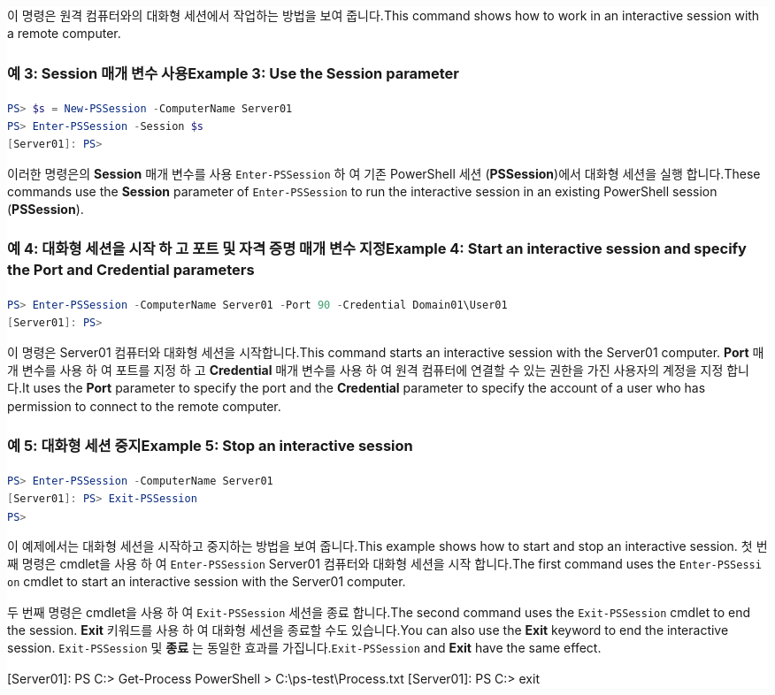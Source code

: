 <span data-ttu-id="1926f-141">이 명령은 원격 컴퓨터와의 대화형 세션에서 작업하는 방법을 보여 줍니다.</span><span class="sxs-lookup"><span data-stu-id="1926f-141">This command shows how to work in an interactive session with a remote computer.</span></span>

### <span data-ttu-id="1926f-142">예 3: Session 매개 변수 사용</span><span class="sxs-lookup"><span data-stu-id="1926f-142">Example 3: Use the Session parameter</span></span>

```powershell
PS> $s = New-PSSession -ComputerName Server01
PS> Enter-PSSession -Session $s
[Server01]: PS>
```

<span data-ttu-id="1926f-143">이러한 명령은의 **Session** 매개 변수를 사용 `Enter-PSSession` 하 여 기존 PowerShell 세션 (**PSSession**)에서 대화형 세션을 실행 합니다.</span><span class="sxs-lookup"><span data-stu-id="1926f-143">These commands use the **Session** parameter of `Enter-PSSession` to run the interactive session in an existing PowerShell session (**PSSession**).</span></span>

### <span data-ttu-id="1926f-144">예 4: 대화형 세션을 시작 하 고 포트 및 자격 증명 매개 변수 지정</span><span class="sxs-lookup"><span data-stu-id="1926f-144">Example 4: Start an interactive session and specify the Port and Credential parameters</span></span>

```powershell
PS> Enter-PSSession -ComputerName Server01 -Port 90 -Credential Domain01\User01
[Server01]: PS>
```

<span data-ttu-id="1926f-145">이 명령은 Server01 컴퓨터와 대화형 세션을 시작합니다.</span><span class="sxs-lookup"><span data-stu-id="1926f-145">This command starts an interactive session with the Server01 computer.</span></span> <span data-ttu-id="1926f-146">**Port** 매개 변수를 사용 하 여 포트를 지정 하 고 **Credential** 매개 변수를 사용 하 여 원격 컴퓨터에 연결할 수 있는 권한을 가진 사용자의 계정을 지정 합니다.</span><span class="sxs-lookup"><span data-stu-id="1926f-146">It uses the **Port** parameter to specify the port and the **Credential** parameter to specify the account of a user who has permission to connect to the remote computer.</span></span>

### <span data-ttu-id="1926f-147">예 5: 대화형 세션 중지</span><span class="sxs-lookup"><span data-stu-id="1926f-147">Example 5: Stop an interactive session</span></span>

```powershell
PS> Enter-PSSession -ComputerName Server01
[Server01]: PS> Exit-PSSession
PS>
```

<span data-ttu-id="1926f-148">이 예제에서는 대화형 세션을 시작하고 중지하는 방법을 보여 줍니다.</span><span class="sxs-lookup"><span data-stu-id="1926f-148">This example shows how to start and stop an interactive session.</span></span> <span data-ttu-id="1926f-149">첫 번째 명령은 cmdlet을 사용 하 여 `Enter-PSSession` Server01 컴퓨터와 대화형 세션을 시작 합니다.</span><span class="sxs-lookup"><span data-stu-id="1926f-149">The first command uses the `Enter-PSSession` cmdlet to start an interactive session with the Server01 computer.</span></span>

<span data-ttu-id="1926f-150">두 번째 명령은 cmdlet을 사용 하 여 `Exit-PSSession` 세션을 종료 합니다.</span><span class="sxs-lookup"><span data-stu-id="1926f-150">The second command uses the `Exit-PSSession` cmdlet to end the session.</span></span> <span data-ttu-id="1926f-151">**Exit** 키워드를 사용 하 여 대화형 세션을 종료할 수도 있습니다.</span><span class="sxs-lookup"><span data-stu-id="1926f-151">You can also use the **Exit** keyword to end the interactive session.</span></span> <span data-ttu-id="1926f-152">`Exit-PSSession` 및 **종료** 는 동일한 효과를 가집니다.</span><span class="sxs-lookup"><span data-stu-id="1926f-152">`Exit-PSSession` and **Exit** have the same effect.</span></span>


[localhost]: PS>
[Server01]: PS C:\> Get-Process PowerShell > C:\ps-test\Process.txt
[Server01]: PS C:\> exit